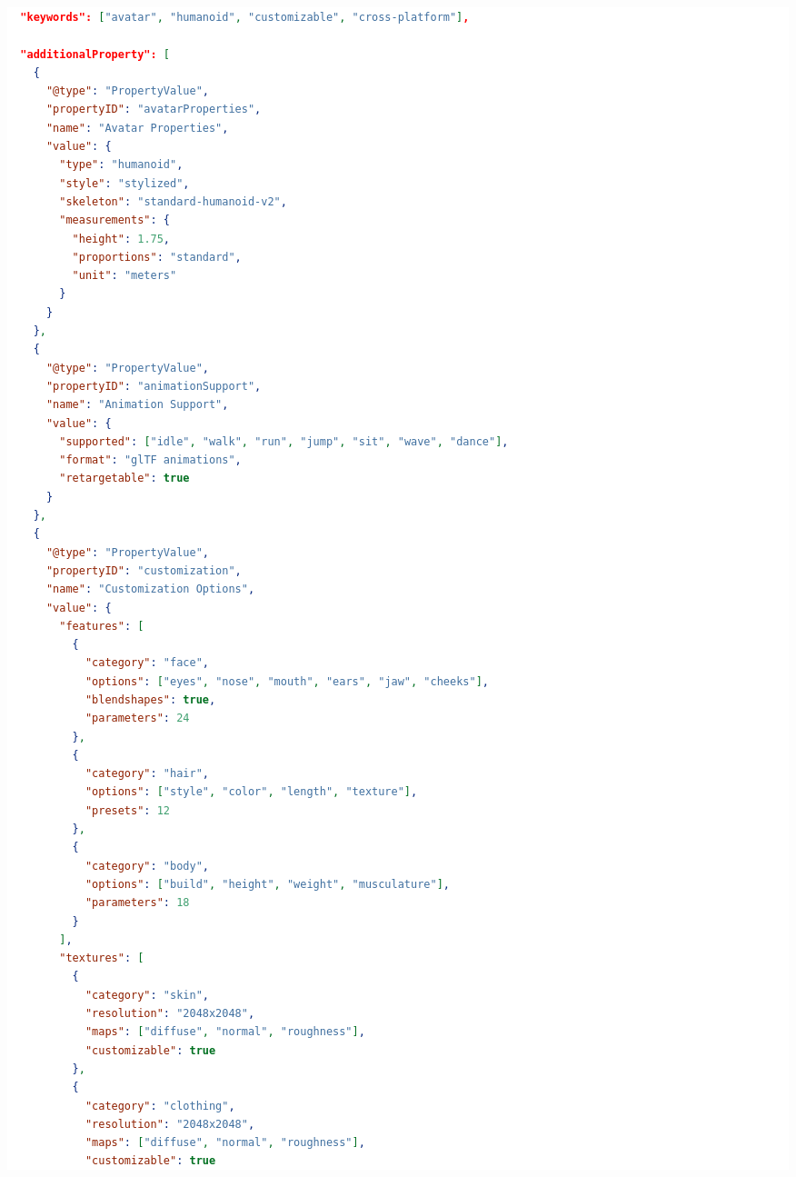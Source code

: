 ```json
  "keywords": ["avatar", "humanoid", "customizable", "cross-platform"],
  
  "additionalProperty": [
    {
      "@type": "PropertyValue",
      "propertyID": "avatarProperties",
      "name": "Avatar Properties",
      "value": {
        "type": "humanoid",
        "style": "stylized",
        "skeleton": "standard-humanoid-v2",
        "measurements": {
          "height": 1.75,
          "proportions": "standard",
          "unit": "meters"
        }
      }
    },
    {
      "@type": "PropertyValue",
      "propertyID": "animationSupport",
      "name": "Animation Support",
      "value": {
        "supported": ["idle", "walk", "run", "jump", "sit", "wave", "dance"],
        "format": "glTF animations",
        "retargetable": true
      }
    },
    {
      "@type": "PropertyValue",
      "propertyID": "customization",
      "name": "Customization Options",
      "value": {
        "features": [
          {
            "category": "face",
            "options": ["eyes", "nose", "mouth", "ears", "jaw", "cheeks"],
            "blendshapes": true,
            "parameters": 24
          },
          {
            "category": "hair",
            "options": ["style", "color", "length", "texture"],
            "presets": 12
          },
          {
            "category": "body",
            "options": ["build", "height", "weight", "musculature"],
            "parameters": 18
          }
        ],
        "textures": [
          {
            "category": "skin",
            "resolution": "2048x2048",
            "maps": ["diffuse", "normal", "roughness"],
            "customizable": true
          },
          {
            "category": "clothing",
            "resolution": "2048x2048",
            "maps": ["diffuse", "normal", "roughness"],
            "customizable": true
```